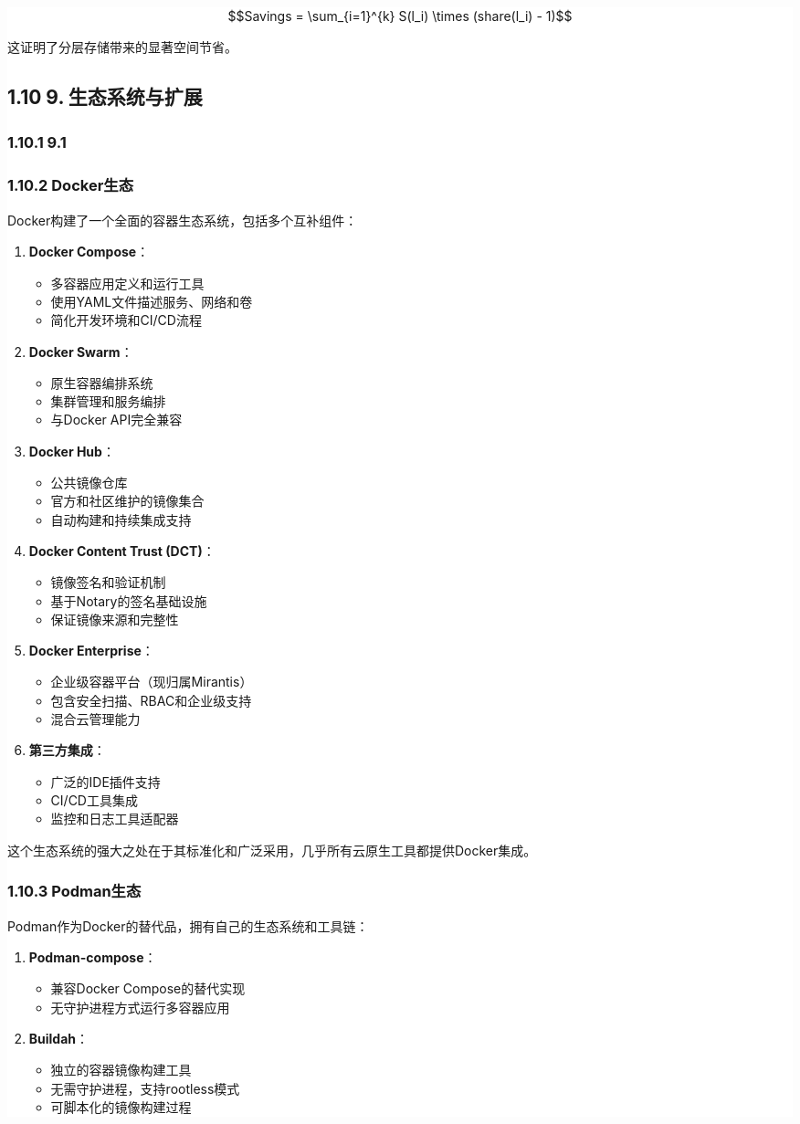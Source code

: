 $$Savings = \sum_{i=1}^{k} S(l_i) \times (share(l_i) - 1)$$

这证明了分层存储带来的显著空间节省。

## 1.10 9. 生态系统与扩展

### 1.10.1 9.1

### 1.10.2 Docker生态

Docker构建了一个全面的容器生态系统，包括多个互补组件：

1. **Docker Compose**：
   - 多容器应用定义和运行工具
   - 使用YAML文件描述服务、网络和卷
   - 简化开发环境和CI/CD流程

2. **Docker Swarm**：
   - 原生容器编排系统
   - 集群管理和服务编排
   - 与Docker API完全兼容

3. **Docker Hub**：
   - 公共镜像仓库
   - 官方和社区维护的镜像集合
   - 自动构建和持续集成支持

4. **Docker Content Trust (DCT)**：
   - 镜像签名和验证机制
   - 基于Notary的签名基础设施
   - 保证镜像来源和完整性

5. **Docker Enterprise**：
   - 企业级容器平台（现归属Mirantis）
   - 包含安全扫描、RBAC和企业级支持
   - 混合云管理能力

6. **第三方集成**：
   - 广泛的IDE插件支持
   - CI/CD工具集成
   - 监控和日志工具适配器

这个生态系统的强大之处在于其标准化和广泛采用，几乎所有云原生工具都提供Docker集成。

### 1.10.3 Podman生态

Podman作为Docker的替代品，拥有自己的生态系统和工具链：

1. **Podman-compose**：
   - 兼容Docker Compose的替代实现
   - 无守护进程方式运行多容器应用

2. **Buildah**：
   - 独立的容器镜像构建工具
   - 无需守护进程，支持rootless模式
   - 可脚本化的镜像构建过程
